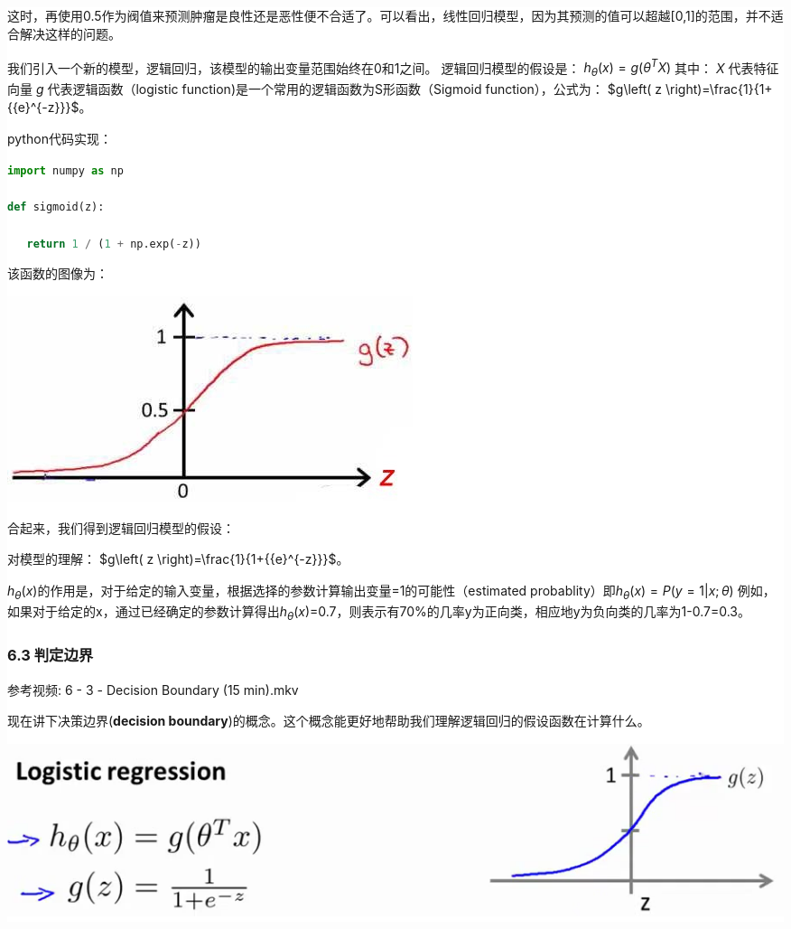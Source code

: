 这时，再使用0.5作为阀值来预测肿瘤是良性还是恶性便不合适了。可以看出，线性回归模型，因为其预测的值可以超越[0,1]的范围，并不适合解决这样的问题。

我们引入一个新的模型，逻辑回归，该模型的输出变量范围始终在0和1之间。
逻辑回归模型的假设是： $h_\theta \left( x \right)=g\left(\theta^{T}X \right)$
其中：
$X$ 代表特征向量
$g$ 代表逻辑函数（logistic function)是一个常用的逻辑函数为S形函数（Sigmoid function），公式为： $g\left( z \right)=\frac{1}{1+{{e}^{-z}}}$。


python代码实现：

```python
import numpy as np
    
def sigmoid(z):
    
   return 1 / (1 + np.exp(-z))
```

该函数的图像为：

![](images/1073efb17b0d053b4f9218d4393246cc.jpg)

合起来，我们得到逻辑回归模型的假设：

对模型的理解： $g\left( z \right)=\frac{1}{1+{{e}^{-z}}}$。

$h_\theta \left( x \right)$的作用是，对于给定的输入变量，根据选择的参数计算输出变量=1的可能性（estimated probablity）即$h_\theta \left( x \right)=P\left( y=1|x;\theta \right)$
例如，如果对于给定的x，通过已经确定的参数计算得出$h_\theta \left( x \right)$=0.7，则表示有70%的几率y为正向类，相应地y为负向类的几率为1-0.7=0.3。

### 6.3 判定边界

参考视频: 6 - 3 - Decision Boundary (15 min).mkv

现在讲下决策边界(**decision boundary**)的概念。这个概念能更好地帮助我们理解逻辑回归的假设函数在计算什么。

![](images/6590923ac94130a979a8ca1d911b68a3.png)
